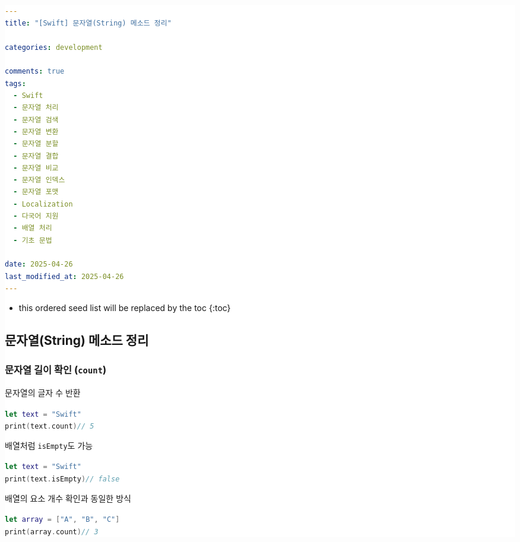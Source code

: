 ```yaml
---
title: "[Swift] 문자열(String) 메소드 정리"

categories: development

comments: true
tags:
  - Swift
  - 문자열 처리
  - 문자열 검색
  - 문자열 변환
  - 문자열 분할
  - 문자열 결합
  - 문자열 비교
  - 문자열 인덱스
  - 문자열 포맷
  - Localization
  - 다국어 지원
  - 배열 처리
  - 기초 문법

date: 2025-04-26
last_modified_at: 2025-04-26
---
```



* this ordered seed list will be replaced by the toc 
{:toc}

## **문자열(String) 메소드 정리**

### **문자열 길이 확인 (`count`)**

문자열의 글자 수 반환

```swift
let text = "Swift"
print(text.count)// 5
```

배열처럼 `isEmpty`도 가능

```swift
let text = "Swift"
print(text.isEmpty)// false
```

배열의 요소 개수 확인과 동일한 방식

```swift
let array = ["A", "B", "C"]
print(array.count)// 3
```
